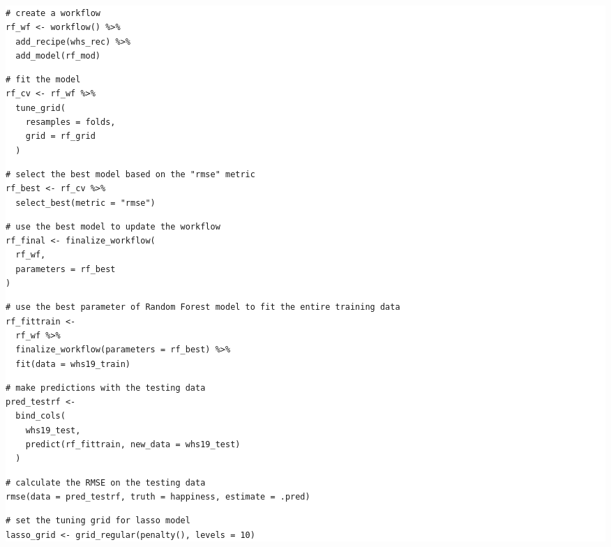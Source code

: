 ```{r create the workflow for Random Forest model, message=FALSE, warning=FALSE, include=FALSE}
# create a workflow
rf_wf <- workflow() %>%
  add_recipe(whs_rec) %>%
  add_model(rf_mod)
```

```{r fit the Random Forest model, message=FALSE, warning=FALSE, include=FALSE}
# fit the model
rf_cv <- rf_wf %>%
  tune_grid(
    resamples = folds,
    grid = rf_grid
  )
```

```{r select the best parameter for Random Forest model, message=FALSE, warning=FALSE, include=FALSE}
# select the best model based on the "rmse" metric
rf_best <- rf_cv %>%
  select_best(metric = "rmse")
```

```{r update the workflow for the Random Forest model, message=FALSE, warning=FALSE, include=FALSE}
# use the best model to update the workflow
rf_final <- finalize_workflow(
  rf_wf,
  parameters = rf_best
)
```

```{r fit the entire training data for Random Forest model, message=FALSE, warning=FALSE, include=FALSE}
# use the best parameter of Random Forest model to fit the entire training data
rf_fittrain <-
  rf_wf %>%
  finalize_workflow(parameters = rf_best) %>%
  fit(data = whs19_train) 
```

```{r make predictions using testing data, message=FALSE, warning=FALSE, include=FALSE}
# make predictions with the testing data
pred_testrf <-
  bind_cols(
    whs19_test,
    predict(rf_fittrain, new_data = whs19_test)
  )
```

```{r calculate the RMSE, message=FALSE, warning=FALSE, include=FALSE}
# calculate the RMSE on the testing data
rmse(data = pred_testrf, truth = happiness, estimate = .pred)
```


```{r set the tuning grid, include=FALSE}
# set the tuning grid for lasso model
lasso_grid <- grid_regular(penalty(), levels = 10)
```
